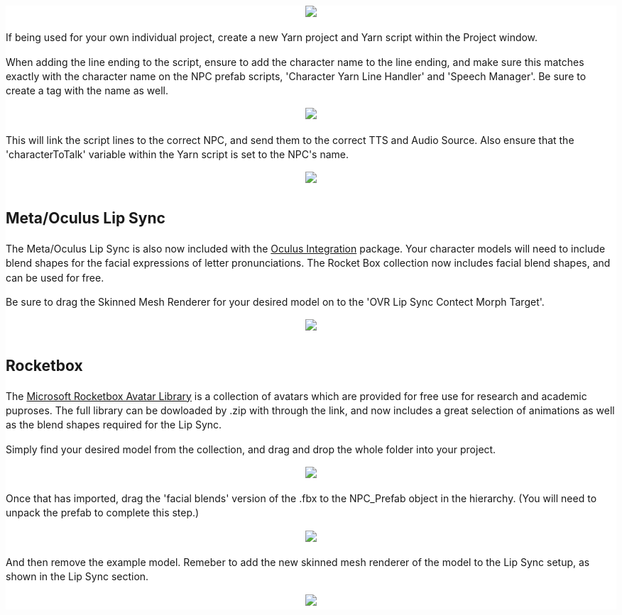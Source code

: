 <p align = "center">
  <img src="https://github.com/2030428/Soft_Skills_Trainer/blob/master/Assets/READMEImages/yarnInspector.PNG" width="1000" height="" />
  
If being used for your own individual project, create a new Yarn project and Yarn script within the Project window.
  
When adding the line ending to the script, ensure to add the character name to the line ending, and make sure this matches exactly with the character name on the NPC prefab scripts, 'Character Yarn Line Handler' and 'Speech Manager'. Be sure to create a tag with the name as well. 
  
<p align = "center">
  <img src="https://github.com/2030428/Soft_Skills_Trainer/blob/master/Assets/READMEImages/npcPrefab.PNG" width="600" height="" />
  
This will link the script lines to the correct NPC, and send them to the correct TTS and Audio Source. Also ensure that the 'characterToTalk' variable within the Yarn script is set to the NPC's name.
  
<p align = "center">
  <img src="https://github.com/2030428/Soft_Skills_Trainer/blob/master/Assets/READMEImages/yarnScript.PNG" width="600" height="" />
    
## Meta/Oculus Lip Sync
  
The Meta/Oculus Lip Sync is also now included with the [Oculus Integration](https://assetstore.unity.com/packages/tools/integration/oculus-integration-82022) package. Your character models will need to include blend shapes for the facial expressions of letter pronunciations. The Rocket Box collection now includes facial blend shapes, and can be used for free.
  
Be sure to drag the Skinned Mesh Renderer for your desired model on to the 'OVR Lip Sync Contect Morph Target'.
  
<p align = "center">
  <img src="https://github.com/virtualosus/SoftSkillsTemplate/blob/master/Assets/GithubImages/lipSync.PNG" width="600" height="" />

## Rocketbox

The [Microsoft Rocketbox Avatar Library](https://github.com/microsoft/Microsoft-Rocketbox) is a collection of avatars which are provided for free use for research and academic puproses. The full library can be dowloaded by .zip with through the link, and now includes a great selection of animations as well as the blend shapes required for the Lip Sync.
  
Simply find your desired model from the collection, and drag and drop the whole folder into your project.
  
<p align = "center">
  <img src="https://github.com/virtualosus/SoftSkillsTemplate/blob/master/Assets/GithubImages/rocketbox1.PNG" width="600" height="" />

Once that has imported, drag the 'facial blends' version of the .fbx to the NPC_Prefab object in the hierarchy. (You will need to unpack the prefab to complete this step.)
  
<p align = "center">
  <img src="https://github.com/virtualosus/SoftSkillsTemplate/blob/master/Assets/GithubImages/rocketbox2.PNG" width="600" height="" />
  
And then remove the example model. Remeber to add the new skinned mesh renderer of the model to the Lip Sync setup, as shown in the Lip Sync section.
  
<p align = "center">
  <img src="https://github.com/virtualosus/SoftSkillsTemplate/blob/master/Assets/GithubImages/rocketbox3.PNG" width="600" height="" />
